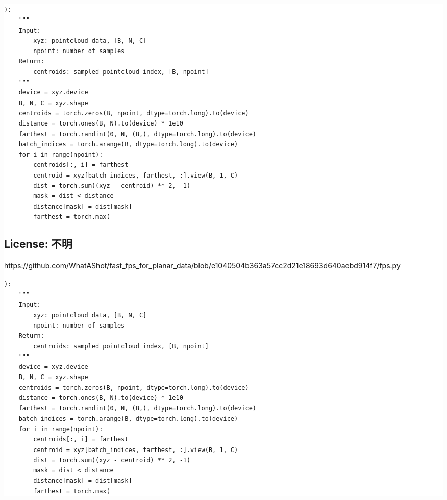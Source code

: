 ```
):
    """
    Input:
        xyz: pointcloud data, [B, N, C]
        npoint: number of samples
    Return:
        centroids: sampled pointcloud index, [B, npoint]
    """
    device = xyz.device
    B, N, C = xyz.shape
    centroids = torch.zeros(B, npoint, dtype=torch.long).to(device)
    distance = torch.ones(B, N).to(device) * 1e10
    farthest = torch.randint(0, N, (B,), dtype=torch.long).to(device)
    batch_indices = torch.arange(B, dtype=torch.long).to(device)
    for i in range(npoint):
        centroids[:, i] = farthest
        centroid = xyz[batch_indices, farthest, :].view(B, 1, C)
        dist = torch.sum((xyz - centroid) ** 2, -1)
        mask = dist < distance
        distance[mask] = dist[mask]
        farthest = torch.max(
```


## License: 不明
https://github.com/WhatAShot/fast_fps_for_planar_data/blob/e1040504b363a57cc2d21e18693d640aebd914f7/fps.py

```
):
    """
    Input:
        xyz: pointcloud data, [B, N, C]
        npoint: number of samples
    Return:
        centroids: sampled pointcloud index, [B, npoint]
    """
    device = xyz.device
    B, N, C = xyz.shape
    centroids = torch.zeros(B, npoint, dtype=torch.long).to(device)
    distance = torch.ones(B, N).to(device) * 1e10
    farthest = torch.randint(0, N, (B,), dtype=torch.long).to(device)
    batch_indices = torch.arange(B, dtype=torch.long).to(device)
    for i in range(npoint):
        centroids[:, i] = farthest
        centroid = xyz[batch_indices, farthest, :].view(B, 1, C)
        dist = torch.sum((xyz - centroid) ** 2, -1)
        mask = dist < distance
        distance[mask] = dist[mask]
        farthest = torch.max(
```

